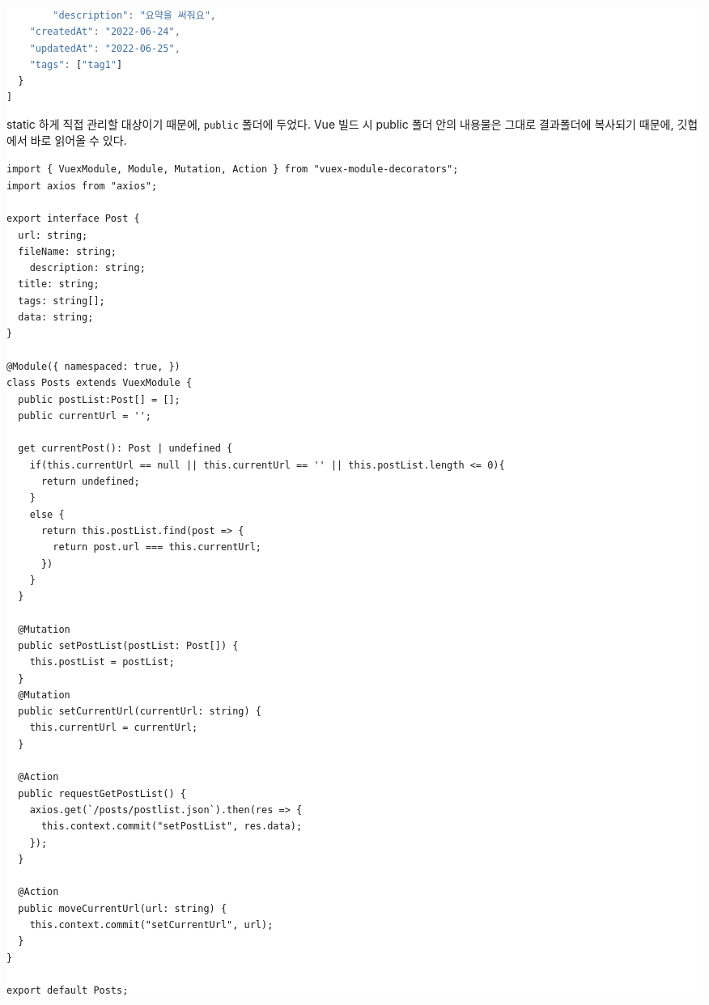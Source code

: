 ```jsx
		"description": "요약을 써줘요",
    "createdAt": "2022-06-24",
    "updatedAt": "2022-06-25",
    "tags": ["tag1"]
  }
]
```

static 하게 직접 관리할 대상이기 때문에, `public` 폴더에 두었다. Vue 빌드 시 public 폴더 안의 내용물은 그대로 결과폴더에 복사되기 때문에, 깃헙에서 바로 읽어올 수 있다. 

```tsx
import { VuexModule, Module, Mutation, Action } from "vuex-module-decorators";
import axios from "axios";

export interface Post {
  url: string;
  fileName: string;
	description: string;
  title: string;
  tags: string[];
  data: string;
}

@Module({ namespaced: true, })
class Posts extends VuexModule {
  public postList:Post[] = [];
  public currentUrl = '';

  get currentPost(): Post | undefined {
    if(this.currentUrl == null || this.currentUrl == '' || this.postList.length <= 0){
      return undefined;
    }
    else {
      return this.postList.find(post => {
        return post.url === this.currentUrl;
      })
    }
  }
  
  @Mutation
  public setPostList(postList: Post[]) {
    this.postList = postList;
  }
  @Mutation
  public setCurrentUrl(currentUrl: string) {
    this.currentUrl = currentUrl;
  }

  @Action
  public requestGetPostList() {
    axios.get(`/posts/postlist.json`).then(res => {
      this.context.commit("setPostList", res.data);
    });
  }

  @Action
  public moveCurrentUrl(url: string) {
    this.context.commit("setCurrentUrl", url);
  }
}

export default Posts;
```
